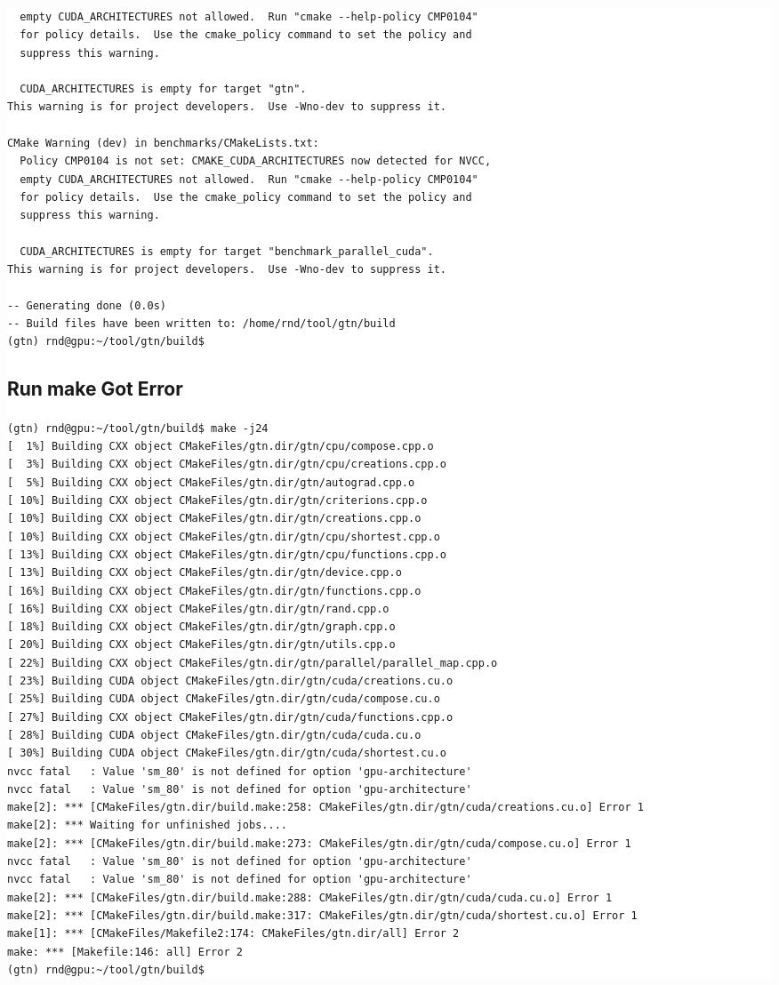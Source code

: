 ```
  empty CUDA_ARCHITECTURES not allowed.  Run "cmake --help-policy CMP0104"
  for policy details.  Use the cmake_policy command to set the policy and
  suppress this warning.

  CUDA_ARCHITECTURES is empty for target "gtn".
This warning is for project developers.  Use -Wno-dev to suppress it.

CMake Warning (dev) in benchmarks/CMakeLists.txt:
  Policy CMP0104 is not set: CMAKE_CUDA_ARCHITECTURES now detected for NVCC,
  empty CUDA_ARCHITECTURES not allowed.  Run "cmake --help-policy CMP0104"
  for policy details.  Use the cmake_policy command to set the policy and
  suppress this warning.

  CUDA_ARCHITECTURES is empty for target "benchmark_parallel_cuda".
This warning is for project developers.  Use -Wno-dev to suppress it.

-- Generating done (0.0s)
-- Build files have been written to: /home/rnd/tool/gtn/build
(gtn) rnd@gpu:~/tool/gtn/build$ 
```

## Run make Got Error

```
(gtn) rnd@gpu:~/tool/gtn/build$ make -j24
[  1%] Building CXX object CMakeFiles/gtn.dir/gtn/cpu/compose.cpp.o
[  3%] Building CXX object CMakeFiles/gtn.dir/gtn/cpu/creations.cpp.o
[  5%] Building CXX object CMakeFiles/gtn.dir/gtn/autograd.cpp.o
[ 10%] Building CXX object CMakeFiles/gtn.dir/gtn/criterions.cpp.o
[ 10%] Building CXX object CMakeFiles/gtn.dir/gtn/creations.cpp.o
[ 10%] Building CXX object CMakeFiles/gtn.dir/gtn/cpu/shortest.cpp.o
[ 13%] Building CXX object CMakeFiles/gtn.dir/gtn/cpu/functions.cpp.o
[ 13%] Building CXX object CMakeFiles/gtn.dir/gtn/device.cpp.o
[ 16%] Building CXX object CMakeFiles/gtn.dir/gtn/functions.cpp.o
[ 16%] Building CXX object CMakeFiles/gtn.dir/gtn/rand.cpp.o
[ 18%] Building CXX object CMakeFiles/gtn.dir/gtn/graph.cpp.o
[ 20%] Building CXX object CMakeFiles/gtn.dir/gtn/utils.cpp.o
[ 22%] Building CXX object CMakeFiles/gtn.dir/gtn/parallel/parallel_map.cpp.o
[ 23%] Building CUDA object CMakeFiles/gtn.dir/gtn/cuda/creations.cu.o
[ 25%] Building CUDA object CMakeFiles/gtn.dir/gtn/cuda/compose.cu.o
[ 27%] Building CXX object CMakeFiles/gtn.dir/gtn/cuda/functions.cpp.o
[ 28%] Building CUDA object CMakeFiles/gtn.dir/gtn/cuda/cuda.cu.o
[ 30%] Building CUDA object CMakeFiles/gtn.dir/gtn/cuda/shortest.cu.o
nvcc fatal   : Value 'sm_80' is not defined for option 'gpu-architecture'
nvcc fatal   : Value 'sm_80' is not defined for option 'gpu-architecture'
make[2]: *** [CMakeFiles/gtn.dir/build.make:258: CMakeFiles/gtn.dir/gtn/cuda/creations.cu.o] Error 1
make[2]: *** Waiting for unfinished jobs....
make[2]: *** [CMakeFiles/gtn.dir/build.make:273: CMakeFiles/gtn.dir/gtn/cuda/compose.cu.o] Error 1
nvcc fatal   : Value 'sm_80' is not defined for option 'gpu-architecture'
nvcc fatal   : Value 'sm_80' is not defined for option 'gpu-architecture'
make[2]: *** [CMakeFiles/gtn.dir/build.make:288: CMakeFiles/gtn.dir/gtn/cuda/cuda.cu.o] Error 1
make[2]: *** [CMakeFiles/gtn.dir/build.make:317: CMakeFiles/gtn.dir/gtn/cuda/shortest.cu.o] Error 1
make[1]: *** [CMakeFiles/Makefile2:174: CMakeFiles/gtn.dir/all] Error 2
make: *** [Makefile:146: all] Error 2
(gtn) rnd@gpu:~/tool/gtn/build$ 
```
